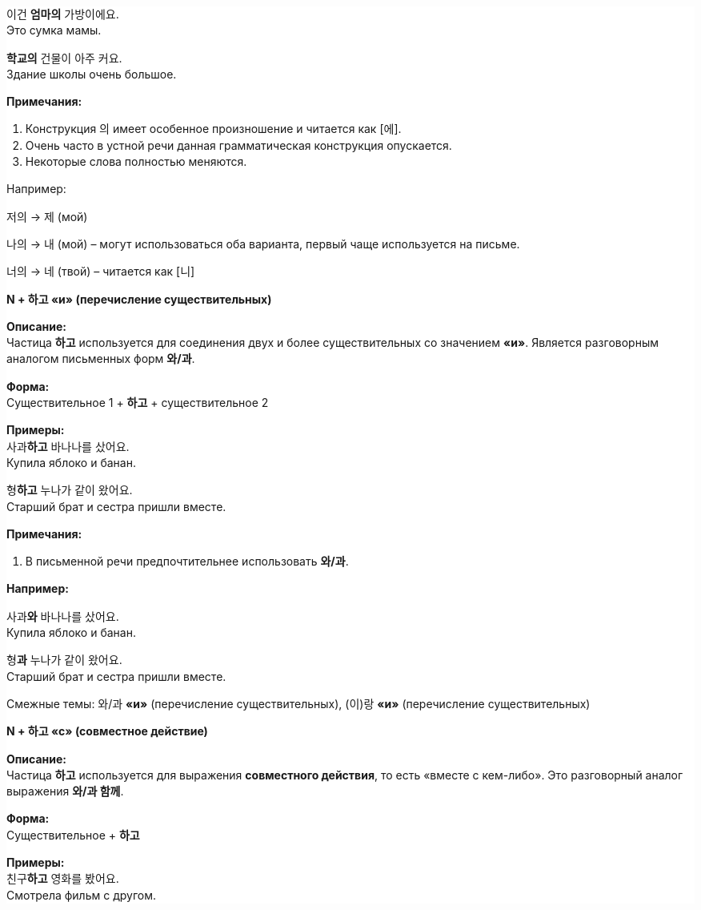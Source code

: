 이건 **엄마의** 가방이에요.  
Это сумка мамы.

**학교의** 건물이 아주 커요.  
Здание школы очень большое.

**Примечания:**

1. Конструкция 의 имеет особенное произношение и читается как \[에\].
2. Очень часто в устной речи данная грамматическая конструкция опускается.
3. Некоторые слова полностью меняются.

Например:

저의 → 제 (мой)

나의 → 내 (мой) – могут использоваться оба варианта, первый чаще используется на письме.

너의 → 네 (твой) – читается как \[니\]

**N + 하고 «и» (перечисление существительных)**

**Описание:**  
Частица **하고** используется для соединения двух и более существительных со значением **«и»**. Является разговорным аналогом письменных форм **와/과**.

**Форма:**  
Существительное 1 + **하고** + существительное 2

**Примеры:**  
사과**하고** 바나나를 샀어요.  
Купила яблоко и банан.

형**하고** 누나가 같이 왔어요.  
Старший брат и сестра пришли вместе.

**Примечания:**

1. В письменной речи предпочтительнее использовать **와/과**.

**Например:**

사과**와** 바나나를 샀어요.  
Купила яблоко и банан.

형**과** 누나가 같이 왔어요.  
Старший брат и сестра пришли вместе.

Смежные темы: 와/과 **«и»** (перечисление существительных), (이)랑 **«и»** (перечисление существительных)

**N + 하고 «с» (совместное действие)**

**Описание:**  
Частица **하고** используется для выражения **совместного действия**, то есть «вместе с кем-либо». Это разговорный аналог выражения **와/과 함께**.

**Форма:**  
Существительное + **하고**

**Примеры:**  
친구**하고** 영화를 봤어요.  
Смотрела фильм с другом.
